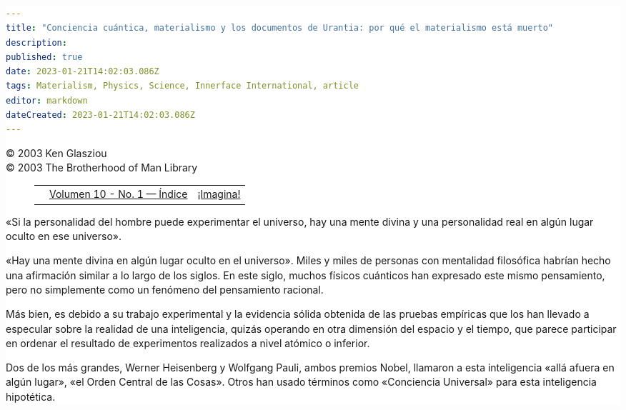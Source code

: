 ```yaml
---
title: "Conciencia cuántica, materialismo y los documentos de Urantia: por qué el materialismo está muerto"
description:
published: true
date: 2023-01-21T14:02:03.086Z
tags: Materialism, Physics, Science, Innerface International, article
editor: markdown
dateCreated: 2023-01-21T14:02:03.086Z
---
```


<p class="v-card v-sheet theme--light grey lighten-3 px-2">© 2003 Ken Glasziou<br>© 2003 The Brotherhood of Man Library</p>
<figure class="table chapter-navigator">
  <table>
    <tbody>
      <tr>
        <td>
        </td>
        <td>
        <a href="/es/index/articles_innerface#volumen-10-no-1">
          <span class="mdi mdi-book-open-variant"></span><span class="pl-2">Volumen 10 - No. 1 — Índice</span>
        </a>
        </td>
        <td>
        <a href="/es/article/Ken_Glasziou/Imagine">
          <span class="pr-2">¡Imagina!</span><span class="mdi mdi-arrow-right-drop-circle"></span>
        </a>
        </td>
      </tr>
    </tbody>
  </table>
</figure>


«Si la personalidad del hombre puede experimentar el universo, hay una mente divina y una personalidad real en algún lugar oculto en ese universo».

«Hay una mente divina en algún lugar oculto en el universo». Miles y miles de personas con mentalidad filosófica habrían hecho una afirmación similar a lo largo de los siglos. En este siglo, muchos físicos cuánticos han expresado este mismo pensamiento, pero no simplemente como un fenómeno del pensamiento racional.

Más bien, es debido a su trabajo experimental y la evidencia sólida obtenida de las pruebas empíricas que los han llevado a especular sobre la realidad de una inteligencia, quizás operando en otra dimensión del espacio y el tiempo, que parece participar en ordenar el resultado de experimentos realizados a nivel atómico o inferior.

Dos de los más grandes, Werner Heisenberg y Wolfgang Pauli, ambos premios Nobel, llamaron a esta inteligencia «allá afuera en algún lugar», «el Orden Central de las Cosas». Otros han usado términos como «Conciencia Universal» para esta inteligencia hipotética.
